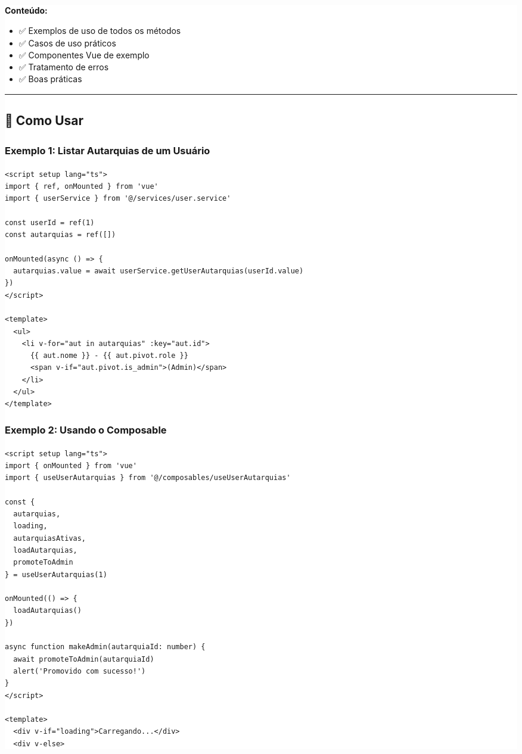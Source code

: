 **Conteúdo:**
- ✅ Exemplos de uso de todos os métodos
- ✅ Casos de uso práticos
- ✅ Componentes Vue de exemplo
- ✅ Tratamento de erros
- ✅ Boas práticas

---

## 🚀 Como Usar

### Exemplo 1: Listar Autarquias de um Usuário

```vue
<script setup lang="ts">
import { ref, onMounted } from 'vue'
import { userService } from '@/services/user.service'

const userId = ref(1)
const autarquias = ref([])

onMounted(async () => {
  autarquias.value = await userService.getUserAutarquias(userId.value)
})
</script>

<template>
  <ul>
    <li v-for="aut in autarquias" :key="aut.id">
      {{ aut.nome }} - {{ aut.pivot.role }}
      <span v-if="aut.pivot.is_admin">(Admin)</span>
    </li>
  </ul>
</template>
```

### Exemplo 2: Usando o Composable

```vue
<script setup lang="ts">
import { onMounted } from 'vue'
import { useUserAutarquias } from '@/composables/useUserAutarquias'

const {
  autarquias,
  loading,
  autarquiasAtivas,
  loadAutarquias,
  promoteToAdmin
} = useUserAutarquias(1)

onMounted(() => {
  loadAutarquias()
})

async function makeAdmin(autarquiaId: number) {
  await promoteToAdmin(autarquiaId)
  alert('Promovido com sucesso!')
}
</script>

<template>
  <div v-if="loading">Carregando...</div>
  <div v-else>
```